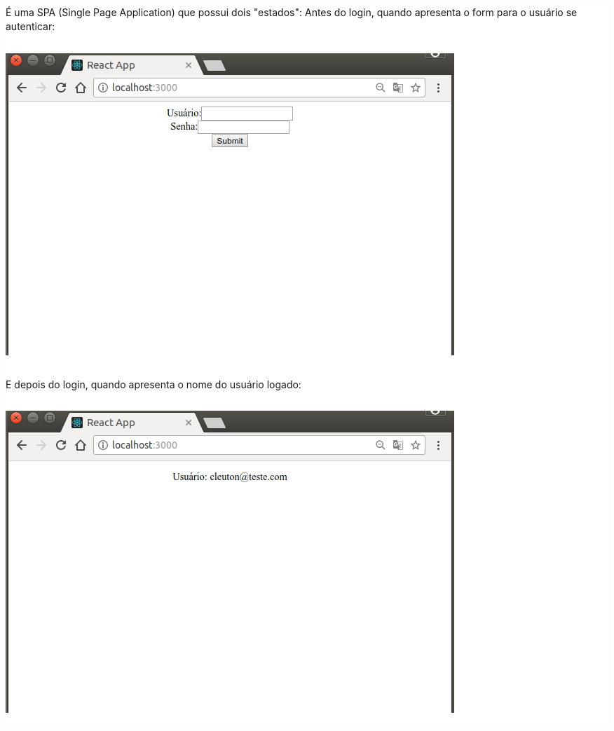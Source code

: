 É uma SPA (Single Page Application) que possui dois "estados": Antes do login, quando apresenta o form para o usuário se autenticar: 

![](./redux_form_f1.png)

E depois do login, quando apresenta o nome do usuário logado: 

![](./redux_form_f2.png)
